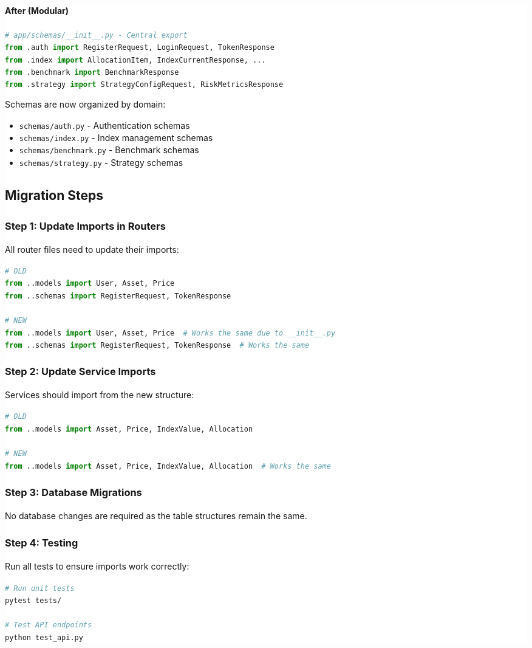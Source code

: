 #### After (Modular)
```python
# app/schemas/__init__.py - Central export
from .auth import RegisterRequest, LoginRequest, TokenResponse
from .index import AllocationItem, IndexCurrentResponse, ...
from .benchmark import BenchmarkResponse
from .strategy import StrategyConfigRequest, RiskMetricsResponse
```

Schemas are now organized by domain:
- `schemas/auth.py` - Authentication schemas
- `schemas/index.py` - Index management schemas
- `schemas/benchmark.py` - Benchmark schemas
- `schemas/strategy.py` - Strategy schemas

## Migration Steps

### Step 1: Update Imports in Routers

All router files need to update their imports:

```python
# OLD
from ..models import User, Asset, Price
from ..schemas import RegisterRequest, TokenResponse

# NEW
from ..models import User, Asset, Price  # Works the same due to __init__.py
from ..schemas import RegisterRequest, TokenResponse  # Works the same
```

### Step 2: Update Service Imports

Services should import from the new structure:

```python
# OLD
from ..models import Asset, Price, IndexValue, Allocation

# NEW
from ..models import Asset, Price, IndexValue, Allocation  # Works the same
```

### Step 3: Database Migrations

No database changes are required as the table structures remain the same.

### Step 4: Testing

Run all tests to ensure imports work correctly:

```bash
# Run unit tests
pytest tests/

# Test API endpoints
python test_api.py
```
